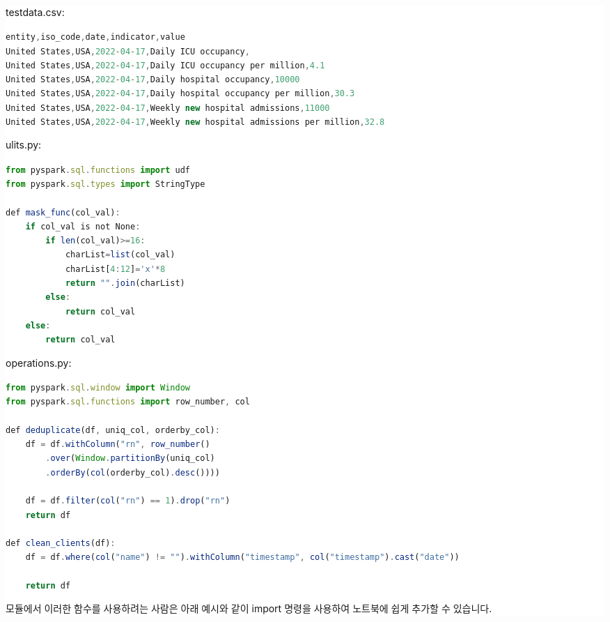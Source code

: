 testdata.csv:

```js
entity,iso_code,date,indicator,value
United States,USA,2022-04-17,Daily ICU occupancy,
United States,USA,2022-04-17,Daily ICU occupancy per million,4.1
United States,USA,2022-04-17,Daily hospital occupancy,10000
United States,USA,2022-04-17,Daily hospital occupancy per million,30.3
United States,USA,2022-04-17,Weekly new hospital admissions,11000
United States,USA,2022-04-17,Weekly new hospital admissions per million,32.8
```

ulits.py:

<div class="content-ad"></div>

```js
from pyspark.sql.functions import udf
from pyspark.sql.types import StringType

def mask_func(col_val):
    if col_val is not None:
        if len(col_val)>=16:
            charList=list(col_val)
            charList[4:12]='x'*8
            return "".join(charList)
        else:
            return col_val
    else:
        return col_val
```

operations.py:

```js
from pyspark.sql.window import Window
from pyspark.sql.functions import row_number, col

def deduplicate(df, uniq_col, orderby_col):
    df = df.withColumn("rn", row_number()
        .over(Window.partitionBy(uniq_col)
        .orderBy(col(orderby_col).desc())))

    df = df.filter(col("rn") == 1).drop("rn")
    return df

def clean_clients(df):
    df = df.where(col("name") != "").withColumn("timestamp", col("timestamp").cast("date"))

    return df
```

모듈에서 이러한 함수를 사용하려는 사람은 아래 예시와 같이 import 명령을 사용하여 노트북에 쉽게 추가할 수 있습니다.

<div class="content-ad"></div>
